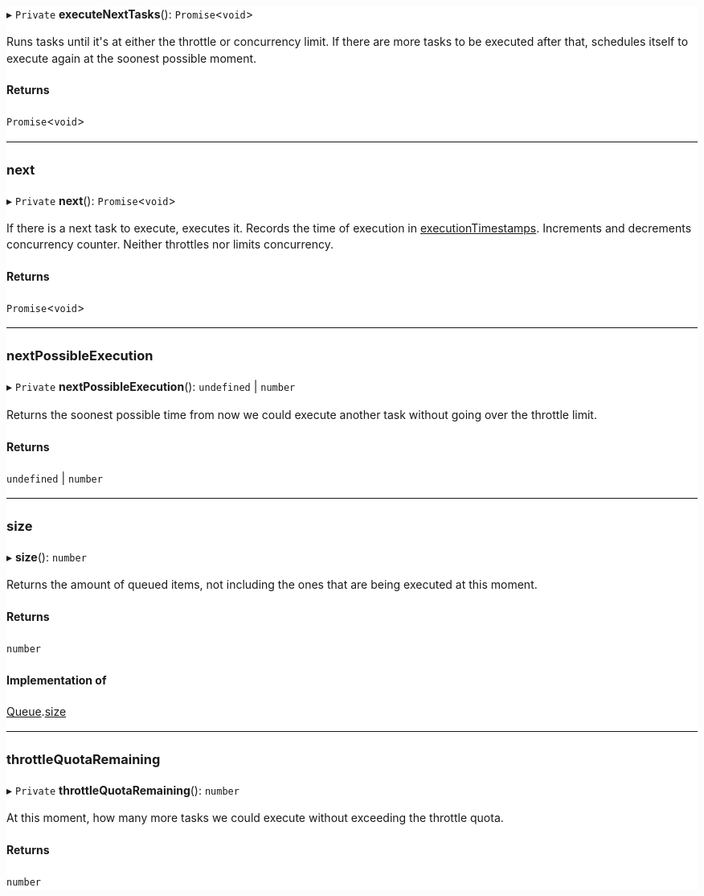 ▸ `Private` **executeNextTasks**(): `Promise`<`void`\>

Runs tasks until it's at either the throttle or concurrency limit. If there are more tasks to
be executed after that, schedules itself to execute again at the soonest possible moment.

#### Returns

`Promise`<`void`\>

---

### next

▸ `Private` **next**(): `Promise`<`void`\>

If there is a next task to execute, executes it. Records the time of execution in
[executionTimestamps](ThrottledConcurrentQueue.md#executiontimestamps). Increments and decrements concurrency counter. Neither throttles nor
limits concurrency.

#### Returns

`Promise`<`void`\>

---

### nextPossibleExecution

▸ `Private` **nextPossibleExecution**(): `undefined` \| `number`

Returns the soonest possible time from now we could execute another task without going over the
throttle limit.

#### Returns

`undefined` \| `number`

---

### size

▸ **size**(): `number`

Returns the amount of queued items, not including the ones that are being executed at this
moment.

#### Returns

`number`

#### Implementation of

[Queue](../interfaces/Queue.md).[size](../interfaces/Queue.md#size)

---

### throttleQuotaRemaining

▸ `Private` **throttleQuotaRemaining**(): `number`

At this moment, how many more tasks we could execute without exceeding the throttle quota.

#### Returns

`number`
